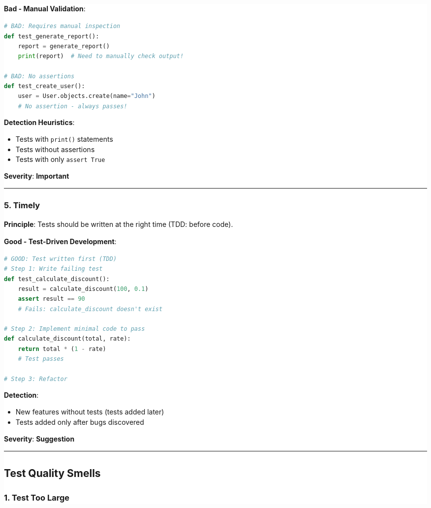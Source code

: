 **Bad - Manual Validation**:
```python
# BAD: Requires manual inspection
def test_generate_report():
    report = generate_report()
    print(report)  # Need to manually check output!

# BAD: No assertions
def test_create_user():
    user = User.objects.create(name="John")
    # No assertion - always passes!
```

**Detection Heuristics**:
- Tests with `print()` statements
- Tests without assertions
- Tests with only `assert True`

**Severity**: **Important**

---

### 5. Timely

**Principle**: Tests should be written at the right time (TDD: before code).

**Good - Test-Driven Development**:
```python
# GOOD: Test written first (TDD)
# Step 1: Write failing test
def test_calculate_discount():
    result = calculate_discount(100, 0.1)
    assert result == 90
    # Fails: calculate_discount doesn't exist

# Step 2: Implement minimal code to pass
def calculate_discount(total, rate):
    return total * (1 - rate)
    # Test passes

# Step 3: Refactor
```

**Detection**:
- New features without tests (tests added later)
- Tests added only after bugs discovered

**Severity**: **Suggestion**

---

## Test Quality Smells

### 1. Test Too Large
